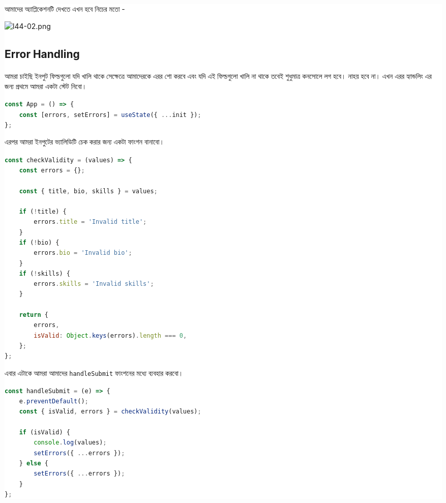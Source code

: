 আমাদের অ্যাপ্লিকেশনটি দেখতে এখন হবে নিচের মতো -

![l44-02.png](https://cdn.hashnode.com/res/hashnode/image/upload/v1664264430583/k96WkBT1S.png)

## Error Handling

আমরা চাইছি ইনপুট ফিল্ডগুলো যদি খালি থাকে সেক্ষেত্রে আমাদেরকে এরর শো করবে এবং যদি এই ফিল্ডগুলো খালি না থাকে তবেই শুধুমাত্র কনসোলে লগ হবে। নাহয় হবে না। এখন এরর হ্যান্ডলিং এর জন্য প্রথমে আমরা একটা স্টেট নিবো।

```jsx
const App = () => {
	const [errors, setErrors] = useState({ ...init });
};
```

এরপর আমরা ইনপুটের ভ্যালিডিটি চেক করার জন্য একটা ফাংশন বানাবো।

```jsx
const checkValidity = (values) => {
	const errors = {};

	const { title, bio, skills } = values;

	if (!title) {
		errors.title = 'Invalid title';
	}
	if (!bio) {
		errors.bio = 'Invalid bio';
	}
	if (!skills) {
		errors.skills = 'Invalid skills';
	}

	return {
		errors,
		isValid: Object.keys(errors).length === 0,
	};
};
```

এবার এটাকে আমরা আমাদের `handleSubmit` ফাংশনের মধ্যে ব্যবহার করবো।

```jsx
const handleSubmit = (e) => {
	e.preventDefault();
	const { isValid, errors } = checkValidity(values);

	if (isValid) {
		console.log(values);
		setErrors({ ...errors });
	} else {
		setErrors({ ...errors });
	}
};
```
